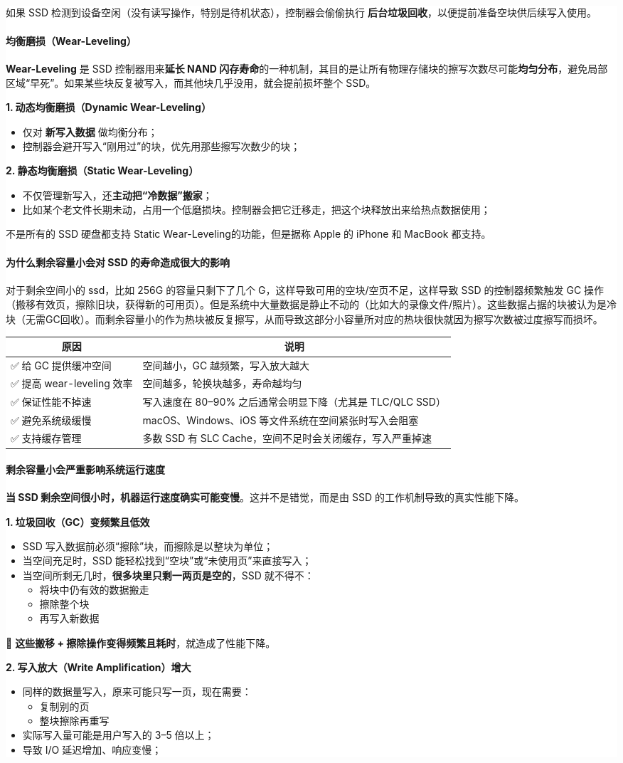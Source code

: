 如果 SSD 检测到设备空闲（没有读写操作，特别是待机状态），控制器会偷偷执行 **后台垃圾回收**，以便提前准备空块供后续写入使用。

#### 均衡磨损（Wear-Leveling）

**Wear-Leveling** 是 SSD 控制器用来**延长 NAND 闪存寿命**的一种机制，其目的是让所有物理存储块的擦写次数尽可能**均匀分布**，避免局部区域“早死”。如果某些块反复被写入，而其他块几乎没用，就会提前损坏整个 SSD。

**1. 动态均衡磨损（Dynamic Wear-Leveling）**

- 仅对 **新写入数据** 做均衡分布；
- 控制器会避开写入“刚用过”的块，优先用那些擦写次数少的块；

**2. 静态均衡磨损（Static Wear-Leveling）**

- 不仅管理新写入，还**主动把“冷数据”搬家**；
- 比如某个老文件长期未动，占用一个低磨损块。控制器会把它迁移走，把这个块释放出来给热点数据使用；

不是所有的 SSD 硬盘都支持 Static Wear-Leveling的功能，但是据称 Apple 的 iPhone 和 MacBook 都支持。

#### 为什么剩余容量小会对 SSD 的寿命造成很大的影响

对于剩余空间小的 ssd，比如 256G 的容量只剩下了几个 G，这样导致可用的空块/空页不足，这样导致 SSD 的控制器频繁触发 GC 操作（搬移有效页，擦除旧块，获得新的可用页）。但是系统中大量数据是静止不动的（比如大的录像文件/照片）。这些数据占据的块被认为是冷块（无需GC回收）。而剩余容量小的作为热块被反复擦写，从而导致这部分小容量所对应的热块很快就因为擦写次数被过度擦写而损坏。

| 原因                    | 说明                                      |
| --------------------- | --------------------------------------- |
| ✅ 给 GC 提供缓冲空间         | 空间越小，GC 越频繁，写入放大越大                      |
| ✅ 提高 wear-leveling 效率 | 空间越多，轮换块越多，寿命越均匀                        |
| ✅ 保证性能不掉速             | 写入速度在 80–90% 之后通常会明显下降（尤其是 TLC/QLC SSD） |
| ✅ 避免系统级缓慢             | macOS、Windows、iOS 等文件系统在空间紧张时写入会阻塞      |
| ✅ 支持缓存管理              | 多数 SSD 有 SLC Cache，空间不足时会关闭缓存，写入严重掉速    |

#### 剩余容量小会严重影响系统运行速度

**当 SSD 剩余空间很小时，机器运行速度确实可能变慢**。这并不是错觉，而是由 SSD 的工作机制导致的真实性能下降。

**1. 垃圾回收（GC）变频繁且低效**

- SSD 写入数据前必须“擦除”块，而擦除是以整块为单位；
- 当空间充足时，SSD 能轻松找到“空块”或“未使用页”来直接写入；
- 当空间所剩无几时，**很多块里只剩一两页是空的**，SSD 就不得不：
    - 将块中仍有效的数据搬走
    - 擦除整个块
    - 再写入新数据

🧨 **这些搬移 + 擦除操作变得频繁且耗时**，就造成了性能下降。

**2. 写入放大（Write Amplification）增大**

- 同样的数据量写入，原来可能只写一页，现在需要：
    - 复制别的页
    - 整块擦除再重写
- 实际写入量可能是用户写入的 3–5 倍以上；
- 导致 I/O 延迟增加、响应变慢；
